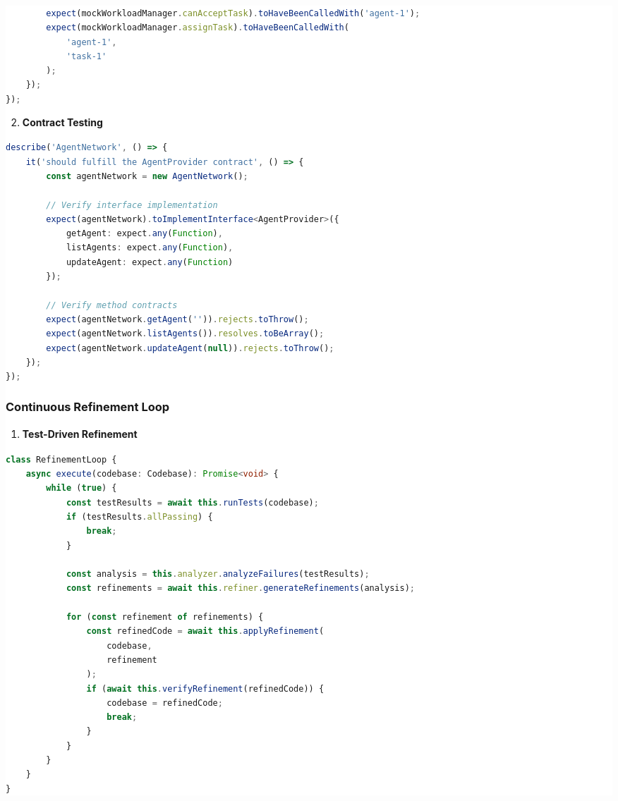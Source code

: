 ```typescript
        expect(mockWorkloadManager.canAcceptTask).toHaveBeenCalledWith('agent-1');
        expect(mockWorkloadManager.assignTask).toHaveBeenCalledWith(
            'agent-1',
            'task-1'
        );
    });
});
```

2. **Contract Testing**
```typescript
describe('AgentNetwork', () => {
    it('should fulfill the AgentProvider contract', () => {
        const agentNetwork = new AgentNetwork();
        
        // Verify interface implementation
        expect(agentNetwork).toImplementInterface<AgentProvider>({
            getAgent: expect.any(Function),
            listAgents: expect.any(Function),
            updateAgent: expect.any(Function)
        });
        
        // Verify method contracts
        expect(agentNetwork.getAgent('')).rejects.toThrow();
        expect(agentNetwork.listAgents()).resolves.toBeArray();
        expect(agentNetwork.updateAgent(null)).rejects.toThrow();
    });
});
```

### Continuous Refinement Loop

1. **Test-Driven Refinement**
```typescript
class RefinementLoop {
    async execute(codebase: Codebase): Promise<void> {
        while (true) {
            const testResults = await this.runTests(codebase);
            if (testResults.allPassing) {
                break;
            }

            const analysis = this.analyzer.analyzeFailures(testResults);
            const refinements = await this.refiner.generateRefinements(analysis);
            
            for (const refinement of refinements) {
                const refinedCode = await this.applyRefinement(
                    codebase,
                    refinement
                );
                if (await this.verifyRefinement(refinedCode)) {
                    codebase = refinedCode;
                    break;
                }
            }
        }
    }
}
```
